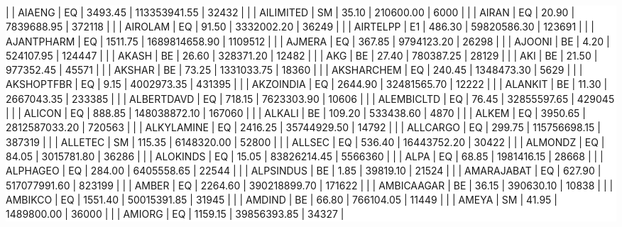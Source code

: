|  | AIAENG | EQ | 3493.45 | 113353941.55 | 32432 |
|  | AILIMITED | SM | 35.10 | 210600.00 | 6000 |
|  | AIRAN | EQ | 20.90 | 7839688.95 | 372118 |
|  | AIROLAM | EQ | 91.50 | 3332002.20 | 36249 |
|  | AIRTELPP | E1 | 486.30 | 59820586.30 | 123691 |
|  | AJANTPHARM | EQ | 1511.75 | 1689814658.90 | 1109512 |
|  | AJMERA | EQ | 367.85 | 9794123.20 | 26298 |
|  | AJOONI | BE | 4.20 | 524107.95 | 124447 |
|  | AKASH | BE | 26.60 | 328371.20 | 12482 |
|  | AKG | BE | 27.40 | 780387.25 | 28129 |
|  | AKI | BE | 21.50 | 977352.45 | 45571 |
|  | AKSHAR | BE | 73.25 | 1331033.75 | 18360 |
|  | AKSHARCHEM | EQ | 240.45 | 1348473.30 | 5629 |
|  | AKSHOPTFBR | EQ | 9.15 | 4002973.35 | 431395 |
|  | AKZOINDIA | EQ | 2644.90 | 32481565.70 | 12222 |
|  | ALANKIT | BE | 11.30 | 2667043.35 | 233385 |
|  | ALBERTDAVD | EQ | 718.15 | 7623303.90 | 10606 |
|  | ALEMBICLTD | EQ | 76.45 | 32855597.65 | 429045 |
|  | ALICON | EQ | 888.85 | 148038872.10 | 167060 |
|  | ALKALI | BE | 109.20 | 533438.60 | 4870 |
|  | ALKEM | EQ | 3950.65 | 2812587033.20 | 720563 |
|  | ALKYLAMINE | EQ | 2416.25 | 35744929.50 | 14792 |
|  | ALLCARGO | EQ | 299.75 | 115756698.15 | 387319 |
|  | ALLETEC | SM | 115.35 | 6148320.00 | 52800 |
|  | ALLSEC | EQ | 536.40 | 16443752.20 | 30422 |
|  | ALMONDZ | EQ | 84.05 | 3015781.80 | 36286 |
|  | ALOKINDS | EQ | 15.05 | 83826214.45 | 5566360 |
|  | ALPA | EQ | 68.85 | 1981416.15 | 28668 |
|  | ALPHAGEO | EQ | 284.00 | 6405558.65 | 22544 |
|  | ALPSINDUS | BE | 1.85 | 39819.10 | 21524 |
|  | AMARAJABAT | EQ | 627.90 | 517077991.60 | 823199 |
|  | AMBER | EQ | 2264.60 | 390218899.70 | 171622 |
|  | AMBICAAGAR | BE | 36.15 | 390630.10 | 10838 |
|  | AMBIKCO | EQ | 1551.40 | 50015391.85 | 31945 |
|  | AMDIND | BE | 66.80 | 766104.05 | 11449 |
|  | AMEYA | SM | 41.95 | 1489800.00 | 36000 |
|  | AMIORG | EQ | 1159.15 | 39856393.85 | 34327 |